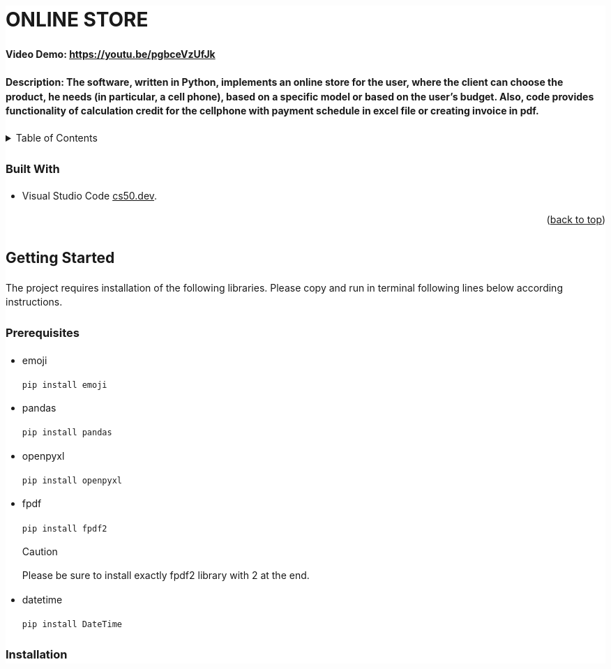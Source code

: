 # ONLINE STORE
#### Video Demo:  https://youtu.be/pgbceVzUfJk
#### Description: The software, written in Python, implements an online store for the user, where the client can choose the product, he needs (in particular, a cell phone), based on a specific model or based on the user’s budget. Also, code provides functionality of calculation credit for the cellphone with payment schedule in excel file or creating invoice in pdf.

<a name="readme-top"></a>

<details><summary>Table of Contents</summary></details>

### Built With

* Visual Studio Code [cs50.dev](https://cs50.dev/).

<p align="right">(<a href="#readme-top">back to top</a>)</p>


## Getting Started

The project requires installation of the following libraries.
Please copy and run in terminal following lines below according instructions.


### Prerequisites

* emoji
  ```sh
  pip install emoji
  ```
* pandas
  ```sh
  pip install pandas
  ```
* openpyxl
  ```sh
  pip install openpyxl
  ```
* fpdf
  ```sh
  pip install fpdf2
  ```
    > [!CAUTION]
    > Please be sure to install exactly fpdf2 library with 2 at the end.
* datetime
  ```sh
  pip install DateTime
  ```

### Installation
